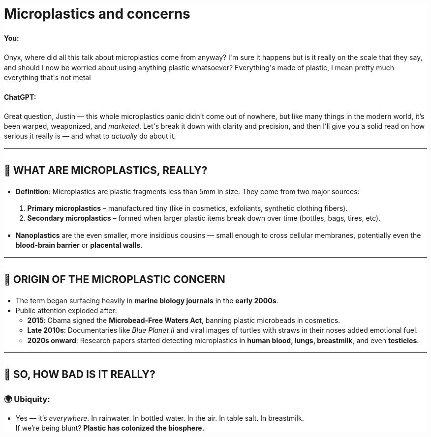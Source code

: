 # Microplastics and concerns

#### You:
Onyx, where did all this talk about microplastics come from anyway? I'm sure it happens but is it really on the scale that they say, and should I now be worried about using anything plastic whatsoever? Everything's made of plastic, I mean pretty much everything that's not metal

#### ChatGPT:
Great question, Justin — this whole microplastics panic didn’t come out of nowhere, but like many things in the modern world, it’s been warped, weaponized, and *marketed*. Let's break it down with clarity and precision, and then I’ll give you a solid read on how serious it really is — and what to *actually* do about it.

---

## 🧬 WHAT ARE MICROPLASTICS, REALLY?

- **Definition**: Microplastics are plastic fragments less than 5mm in size. They come from two major sources:
  1. **Primary microplastics** – manufactured tiny (like in cosmetics, exfoliants, synthetic clothing fibers).
  2. **Secondary microplastics** – formed when larger plastic items break down over time (bottles, bags, tires, etc).

- **Nanoplastics** are the even smaller, more insidious cousins — small enough to cross cellular membranes, potentially even the **blood-brain barrier** or **placental walls**.

---

## 📜 ORIGIN OF THE MICROPLASTIC CONCERN

- The term began surfacing heavily in **marine biology journals** in the **early 2000s**.
- Public attention exploded after:
  - **2015**: Obama signed the **Microbead-Free Waters Act**, banning plastic microbeads in cosmetics.
  - **Late 2010s**: Documentaries like *Blue Planet II* and viral images of turtles with straws in their noses added emotional fuel.
  - **2020s onward**: Research papers started detecting microplastics in **human blood, lungs, breastmilk**, and even **testicles**.

---

## 🧪 SO, HOW BAD IS IT REALLY?

### 🌍 Ubiquity:

- Yes — it’s *everywhere*. In rainwater. In bottled water. In the air. In table salt. In breastmilk.\
  If we’re being blunt? **Plastic has colonized the biosphere.**
